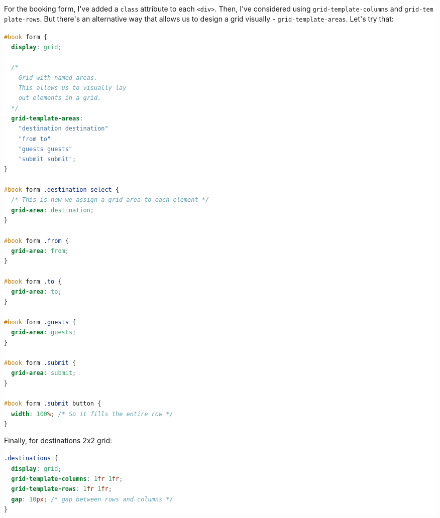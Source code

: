 For the booking form, I've added a `class` attribute to each `<div>`. Then, I've considered using `grid-template-columns` and `grid-template-rows`. But there's an alternative way that allows us to design a grid visually - `grid-template-areas`. Let's try that:

```css
#book form {
  display: grid;

  /*
    Grid with named areas.
    This allows us to visually lay
    out elements in a grid.
  */
  grid-template-areas:
    "destination destination"
    "from to"
    "guests guests"
    "submit submit";
}

#book form .destination-select {
  /* This is how we assign a grid area to each element */
  grid-area: destination;
}

#book form .from {
  grid-area: from;
}

#book form .to {
  grid-area: to;
}

#book form .guests {
  grid-area: guests;
}

#book form .submit {
  grid-area: submit;
}

#book form .submit button {
  width: 100%; /* So it fills the entire row */
}
```

Finally, for destinations 2x2 grid:
```css
.destinations {
  display: grid;
  grid-template-columns: 1fr 1fr;
  grid-template-rows: 1fr 1fr;
  gap: 10px; /* gap between rows and columns */
}
```
